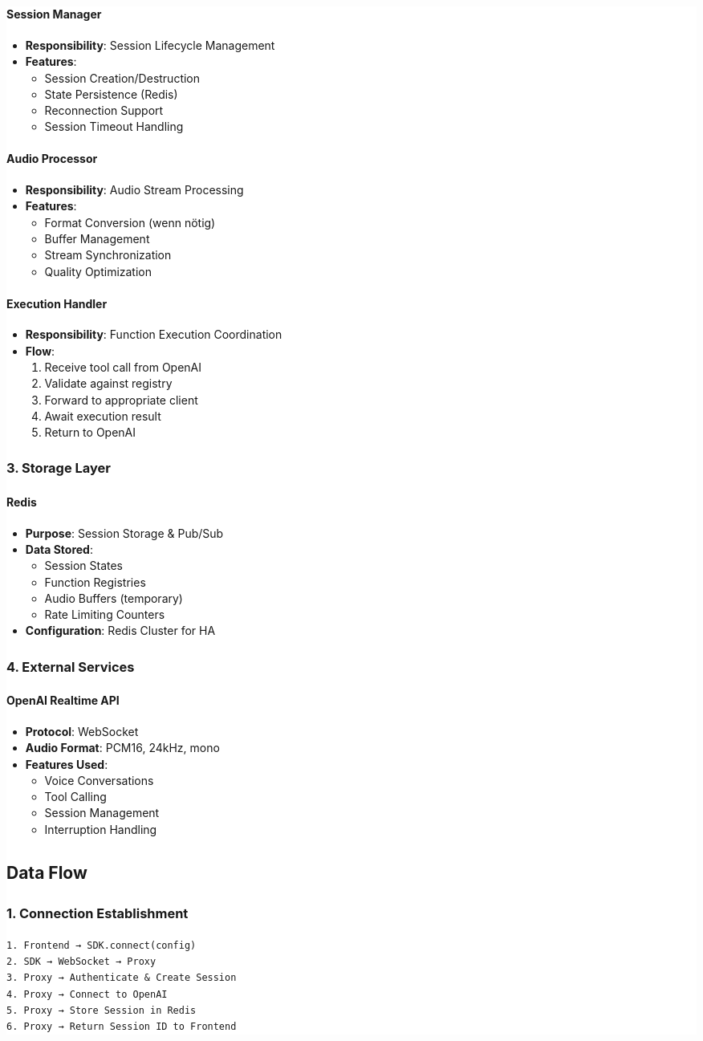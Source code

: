 #### Session Manager
- **Responsibility**: Session Lifecycle Management
- **Features**:
  - Session Creation/Destruction
  - State Persistence (Redis)
  - Reconnection Support
  - Session Timeout Handling

#### Audio Processor
- **Responsibility**: Audio Stream Processing
- **Features**:
  - Format Conversion (wenn nötig)
  - Buffer Management
  - Stream Synchronization
  - Quality Optimization

#### Execution Handler
- **Responsibility**: Function Execution Coordination
- **Flow**:
  1. Receive tool call from OpenAI
  2. Validate against registry
  3. Forward to appropriate client
  4. Await execution result
  5. Return to OpenAI

### 3. Storage Layer

#### Redis
- **Purpose**: Session Storage & Pub/Sub
- **Data Stored**:
  - Session States
  - Function Registries
  - Audio Buffers (temporary)
  - Rate Limiting Counters
- **Configuration**: Redis Cluster for HA

### 4. External Services

#### OpenAI Realtime API
- **Protocol**: WebSocket
- **Audio Format**: PCM16, 24kHz, mono
- **Features Used**:
  - Voice Conversations
  - Tool Calling
  - Session Management
  - Interruption Handling

## Data Flow

### 1. Connection Establishment
```
1. Frontend → SDK.connect(config)
2. SDK → WebSocket → Proxy
3. Proxy → Authenticate & Create Session
4. Proxy → Connect to OpenAI
5. Proxy → Store Session in Redis
6. Proxy → Return Session ID to Frontend
```
